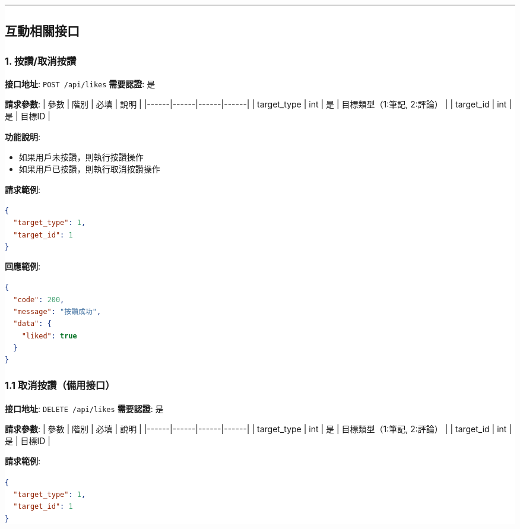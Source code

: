 

---

## 互動相關接口

### 1. 按讚/取消按讚
**接口地址**: `POST /api/likes`
**需要認證**: 是

**請求參數**:
| 參數 | 階別 | 必填 | 說明 |
|------|------|------|------|
| target_type | int | 是 | 目標類型（1:筆記, 2:評論） |
| target_id | int | 是 | 目標ID |

**功能說明**:
- 如果用戶未按讚，則執行按讚操作
- 如果用戶已按讚，則執行取消按讚操作

**請求範例**:
```json
{
  "target_type": 1,
  "target_id": 1
}
```

**回應範例**:
```json
{
  "code": 200,
  "message": "按讚成功",
  "data": {
    "liked": true
  }
}
```

### 1.1 取消按讚（備用接口）
**接口地址**: `DELETE /api/likes`
**需要認證**: 是

**請求參數**:
| 參數 | 階別 | 必填 | 說明 |
|------|------|------|------|
| target_type | int | 是 | 目標類型（1:筆記, 2:評論） |
| target_id | int | 是 | 目標ID |

**請求範例**:
```json
{
  "target_type": 1,
  "target_id": 1
}
```
